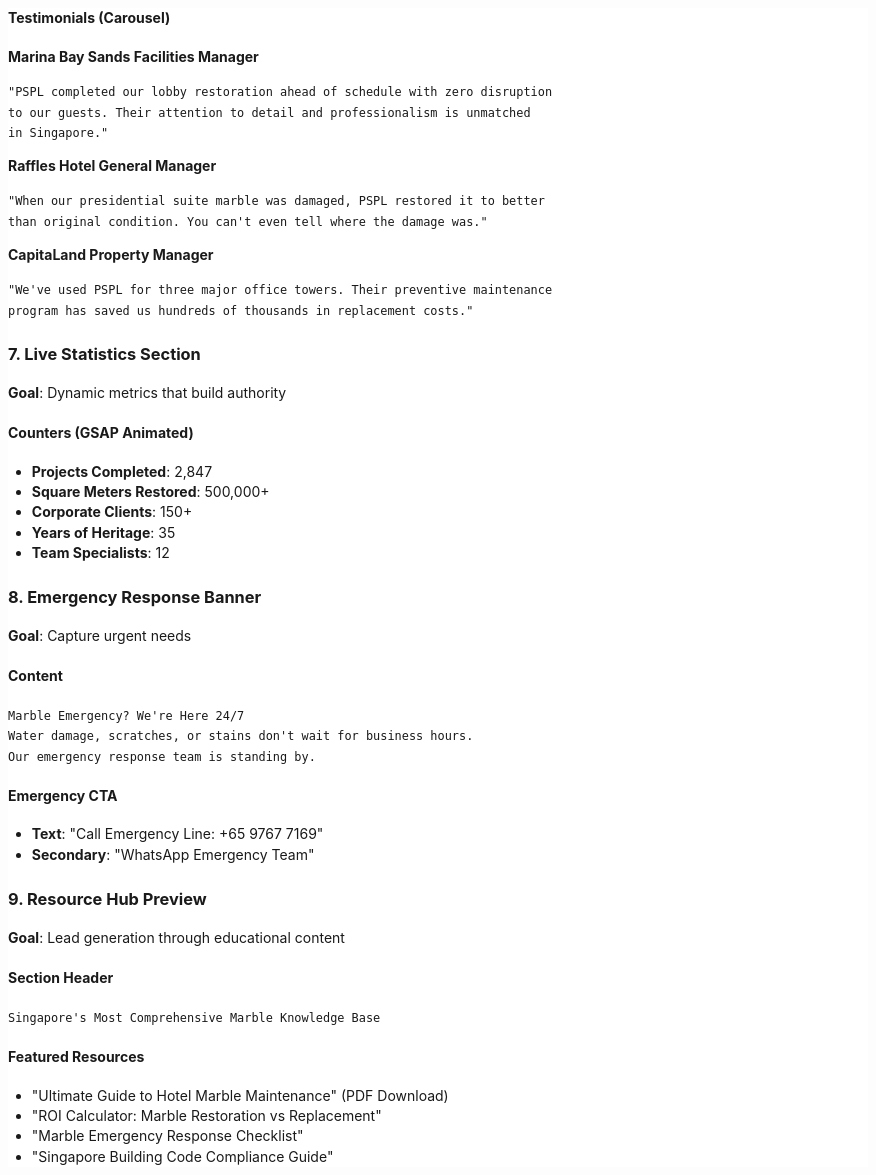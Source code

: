 #### Testimonials (Carousel)

**Marina Bay Sands Facilities Manager**
```
"PSPL completed our lobby restoration ahead of schedule with zero disruption 
to our guests. Their attention to detail and professionalism is unmatched 
in Singapore."
```

**Raffles Hotel General Manager**  
```
"When our presidential suite marble was damaged, PSPL restored it to better 
than original condition. You can't even tell where the damage was."
```

**CapitaLand Property Manager**
```
"We've used PSPL for three major office towers. Their preventive maintenance 
program has saved us hundreds of thousands in replacement costs."
```

### 7. Live Statistics Section
**Goal**: Dynamic metrics that build authority

#### Counters (GSAP Animated)
- **Projects Completed**: 2,847
- **Square Meters Restored**: 500,000+
- **Corporate Clients**: 150+
- **Years of Heritage**: 35
- **Team Specialists**: 12

### 8. Emergency Response Banner
**Goal**: Capture urgent needs

#### Content
```
Marble Emergency? We're Here 24/7
Water damage, scratches, or stains don't wait for business hours. 
Our emergency response team is standing by.
```

#### Emergency CTA
- **Text**: "Call Emergency Line: +65 9767 7169"
- **Secondary**: "WhatsApp Emergency Team"

### 9. Resource Hub Preview
**Goal**: Lead generation through educational content

#### Section Header
```
Singapore's Most Comprehensive Marble Knowledge Base
```

#### Featured Resources
- "Ultimate Guide to Hotel Marble Maintenance" (PDF Download)
- "ROI Calculator: Marble Restoration vs Replacement"
- "Marble Emergency Response Checklist"
- "Singapore Building Code Compliance Guide"
